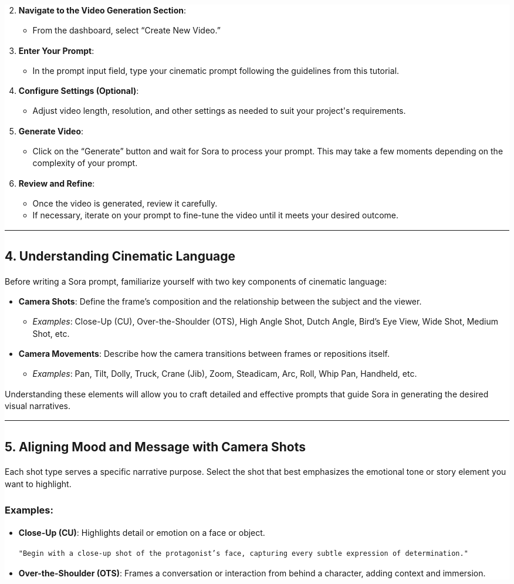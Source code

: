 2. **Navigate to the Video Generation Section**:
    - From the dashboard, select “Create New Video.”

3. **Enter Your Prompt**:
    - In the prompt input field, type your cinematic prompt following the guidelines from this tutorial.

4. **Configure Settings (Optional)**:
    - Adjust video length, resolution, and other settings as needed to suit your project's requirements.

5. **Generate Video**:
    - Click on the “Generate” button and wait for Sora to process your prompt. This may take a few moments depending on the complexity of your prompt.

6. **Review and Refine**:
    - Once the video is generated, review it carefully.
    - If necessary, iterate on your prompt to fine-tune the video until it meets your desired outcome.

---

## 4. Understanding Cinematic Language

Before writing a Sora prompt, familiarize yourself with two key components of cinematic language:

- **Camera Shots**: Define the frame’s composition and the relationship between the subject and the viewer.
  - *Examples*: Close-Up (CU), Over-the-Shoulder (OTS), High Angle Shot, Dutch Angle, Bird’s Eye View, Wide Shot, Medium Shot, etc.

- **Camera Movements**: Describe how the camera transitions between frames or repositions itself.
  - *Examples*: Pan, Tilt, Dolly, Truck, Crane (Jib), Zoom, Steadicam, Arc, Roll, Whip Pan, Handheld, etc.

Understanding these elements will allow you to craft detailed and effective prompts that guide Sora in generating the desired visual narratives.

---

## 5. Aligning Mood and Message with Camera Shots

Each shot type serves a specific narrative purpose. Select the shot that best emphasizes the emotional tone or story element you want to highlight.

### Examples:

- **Close-Up (CU)**: Highlights detail or emotion on a face or object.

  ```plaintext
  "Begin with a close-up shot of the protagonist’s face, capturing every subtle expression of determination."
  ```

- **Over-the-Shoulder (OTS)**: Frames a conversation or interaction from behind a character, adding context and immersion.
